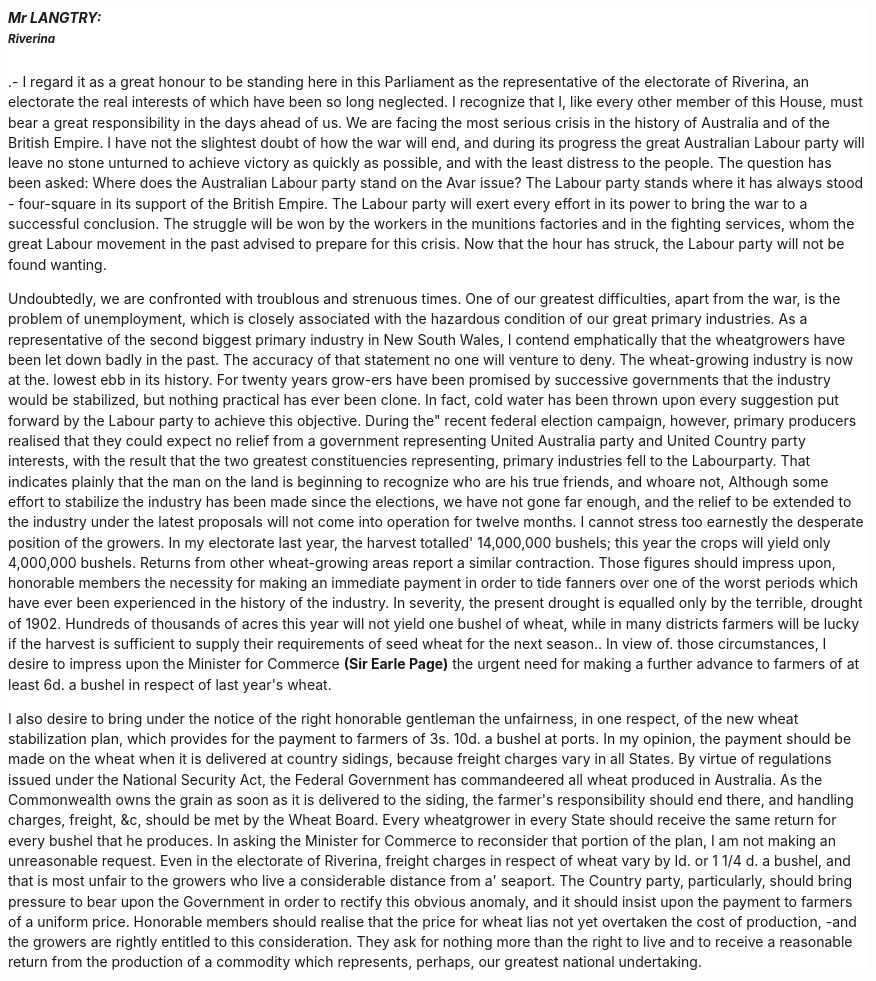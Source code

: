##### Mr LANGTRY:<br><small class="text-muted">Riverina</small>

.- I regard it as a great honour to be standing here in this Parliament as the representative of the electorate of Riverina, an electorate the real interests of which have been so long neglected. I recognize that I, like every other member of this House, must bear a great responsibility in the days ahead of us. We are facing the most serious crisis in the history of Australia and of the British Empire. I have not the slightest doubt of how the war will end, and during its progress the great Australian Labour party will leave no stone unturned to achieve victory as quickly as possible, and with the least distress to the people. The question has been asked: Where does the Australian Labour party stand on the  Avar  issue? The Labour party stands where it has always stood - four-square in its support of the British Empire. The Labour party will exert every effort in its power to bring the war to a successful conclusion. The struggle will be won by the workers in the munitions factories and in the fighting services, whom the great Labour movement in the past advised to prepare for this crisis. Now that the hour has struck, the Labour party will not be found wanting. 

Undoubtedly, we are confronted with troublous and strenuous times. One of our greatest difficulties, apart from the war, is the problem of unemployment, which is closely associated with the hazardous condition of our great primary industries. As a representative of the second biggest primary industry in New South Wales, I contend emphatically that the wheatgrowers have been let down badly in the past. The accuracy of that statement no one will venture to deny. The wheat-growing industry is now at the. lowest ebb in its history. For twenty years grow-ers have been promised by successive governments that the industry would be stabilized, but nothing practical has ever been clone. In fact, cold water has been thrown upon every suggestion put forward by the Labour party to achieve this objective. During the" recent federal election campaign, however, primary producers realised that they could expect no relief from a government representing United Australia party and United  Country party interests, with the result that the two greatest constituencies representing, primary industries fell to the Labourparty. That indicates plainly that the man on the land is beginning to recognize who are his true friends, and whoare not, Although some effort to stabilize the industry has been made since the elections, we have not gone far enough, and the relief to be extended to the industry under the latest proposals will not come into operation for twelve months. I cannot stress too earnestly the desperate position of the growers. In my electorate last year, the harvest totalled' 14,000,000 bushels; this year the crops will yield only 4,000,000 bushels. Returns from other wheat-growing areas report a similar contraction. Those figures should impress upon, honorable members the necessity for making an immediate payment in order to tide fanners over one of the worst periods which have ever been experienced in the history of the industry. In severity, the present drought is equalled only by the terrible, drought of 1902. Hundreds of thousands of acres this year will not yield one bushel of wheat, while in many districts farmers will be lucky if the harvest is sufficient to supply their requirements of seed wheat for the next season.. In view of.  those circumstances, I desire to impress upon the Minister for Commerce  **(Sir Earle Page)**  the urgent need for making a further advance to farmers of at least 6d. a bushel in respect of last year's wheat. 

I also desire to bring under the notice of the right honorable gentleman the unfairness, in one respect, of the new wheat stabilization plan, which provides for the payment to farmers of 3s. 10d. a bushel at ports. In my opinion, the payment should be made on the wheat when it is delivered at country sidings, because freight charges vary in all States. By virtue of regulations issued under the National Security Act, the Federal Government has commandeered all wheat produced in Australia. As the Commonwealth owns the grain as soon as it is delivered to the siding, the farmer's responsibility should end there, and handling charges, freight, &amp;c, should be met by the Wheat Board. Every wheatgrower in every State should receive the same return for every bushel that he produces. In asking the Minister for Commerce to reconsider that portion of the plan, I am not making an unreasonable request. Even in the electorate of Riverina, freight charges in respect of wheat vary by Id. or  1 1/4 d.  a bushel, and that is most unfair to the growers who live a considerable distance from a' seaport. The Country party, particularly, should bring pressure to bear upon the Government in order to rectify this obvious anomaly, and it should insist upon the payment to farmers of a uniform price. Honorable members should realise that the price for wheat lias not yet overtaken the cost of production, -and the growers are rightly entitled to this consideration. They ask for nothing more than the right to live and to receive a reasonable return from the production of a commodity which represents, perhaps, our greatest national undertaking. 
